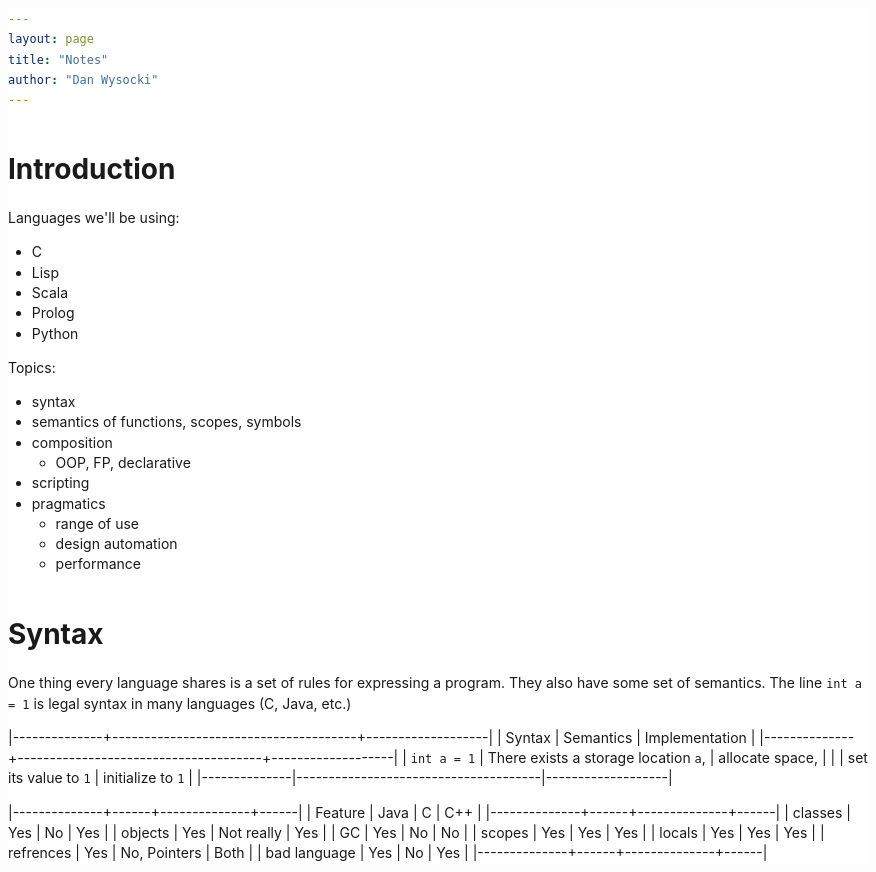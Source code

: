 ```yaml
---
layout: page
title: "Notes"
author: "Dan Wysocki"
---
```


# Introduction

Languages we'll be using:

- C
- Lisp
- Scala
- Prolog
- Python

Topics:

- syntax
- semantics of functions, scopes, symbols
- composition
    - OOP, FP, declarative
- scripting
- pragmatics
    - range of use
    - design automation
    - performance

# Syntax

One thing every language shares is a set of rules for expressing a program.
They also have some set of semantics. The line `int a = 1` is legal syntax in
many languages (C, Java, etc.)

|--------------+--------------------------------------+-------------------|
| Syntax       | Semantics                            | Implementation    |
|--------------+--------------------------------------+-------------------|
| `int a = 1`  | There exists a storage location `a`, | allocate space,   |
|              | set its value to `1`                 | initialize to `1` |
|--------------|--------------------------------------|-------------------|



|--------------+------+--------------+------|
| Feature      | Java | C            | C++  |
|--------------+------+--------------+------|
| classes      | Yes  | No           | Yes  |
| objects      | Yes  | Not really   | Yes  |
| GC           | Yes  | No           | No   |
| scopes       | Yes  | Yes          | Yes  |
| locals       | Yes  | Yes          | Yes  |
| refrences    | Yes  | No, Pointers | Both |
| bad language | Yes  | No           | Yes  |
|--------------+------+--------------+------|

